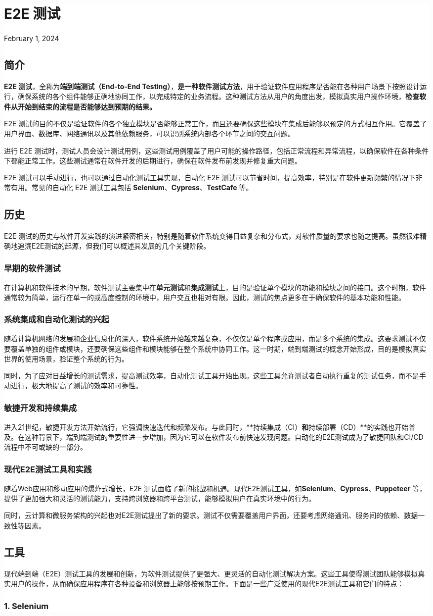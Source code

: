 # E2E 测试

February 1, 2024 

## 简介

**E2E 测试**，全称为**端到端测试（End-to-End Testing）**，**是一种软件测试方法**，用于验证软件应用程序是否能在各种用户场景下按照设计运行，确保系统的各个组件能够正确地协同工作，以完成特定的业务流程。这种测试方法从用户的角度出发，模拟真实用户操作环境，**检查软件从开始到结束的流程是否能够达到预期的结果。**

E2E 测试的目的不仅是验证软件的各个独立模块是否能够正常工作，而且还要确保这些模块在集成后能够以预定的方式相互作用。它覆盖了用户界面、数据库、网络通讯以及其他依赖服务，可以识别系统内部各个环节之间的交互问题。

进行 E2E 测试时，测试人员会设计测试用例，这些测试用例覆盖了用户可能的操作路径，包括正常流程和异常流程，以确保软件在各种条件下都能正常工作。这些测试通常在软件开发的后期进行，确保在软件发布前发现并修复重大问题。

E2E 测试可以手动进行，也可以通过自动化测试工具实现，自动化 E2E 测试可以节省时间，提高效率，特别是在软件更新频繁的情况下非常有用。常见的自动化 E2E 测试工具包括 **Selenium**、**Cypress**、**TestCafe** 等。

## 历史

E2E 测试的历史与软件开发实践的演进紧密相关，特别是随着软件系统变得日益复杂和分布式，对软件质量的要求也随之提高。虽然很难精确地追溯E2E测试的起源，但我们可以概述其发展的几个关键阶段。

### **早期的软件测试**

在计算机和软件技术的早期，软件测试主要集中在**单元测试**和**集成测试**上，目的是验证单个模块的功能和模块之间的接口。这个时期，软件通常较为简单，运行在单一的或高度控制的环境中，用户交互也相对有限。因此，测试的焦点更多在于确保软件的基本功能和性能。

### **系统集成和自动化测试的兴起**

随着计算机网络的发展和企业信息化的深入，软件系统开始越来越复杂，不仅仅是单个程序或应用，而是多个系统的集成。这要求测试不仅要覆盖单独的组件或模块，还要确保这些组件和模块能够在整个系统中协同工作。这一时期，端到端测试的概念开始形成，目的是模拟真实世界的使用场景，验证整个系统的行为。

同时，为了应对日益增长的测试需求，提高测试效率，自动化测试工具开始出现。这些工具允许测试者自动执行重复的测试任务，而不是手动进行，极大地提高了测试的效率和可靠性。

### **敏捷开发和持续集成**

进入21世纪，敏捷开发方法开始流行，它强调快速迭代和频繁发布。与此同时，**持续集成（CI）**和**持续部署（CD）**的实践也开始普及。在这种背景下，端到端测试的重要性进一步增加，因为它可以在软件发布前快速发现问题。自动化的E2E测试成为了敏捷团队和CI/CD流程中不可或缺的一部分。

### **现代E2E测试工具和实践**

随着Web应用和移动应用的爆炸式增长，E2E 测试面临了新的挑战和机遇。现代E2E测试工具，如**Selenium**、**Cypress**、**Puppeteer** 等，提供了更加强大和灵活的测试能力，支持跨浏览器和跨平台测试，能够模拟用户在真实环境中的行为。

同时，云计算和微服务架构的兴起也对E2E测试提出了新的要求。测试不仅需要覆盖用户界面，还要考虑网络通讯、服务间的依赖、数据一致性等因素。

## 工具

现代端到端（E2E）测试工具的发展和创新，为软件测试提供了更强大、更灵活的自动化测试解决方案。这些工具使得测试团队能够模拟真实用户的操作，从而确保应用程序在各种设备和浏览器上能够按预期工作。下面是一些广泛使用的现代E2E测试工具和它们的特点：

### **1. Selenium**
